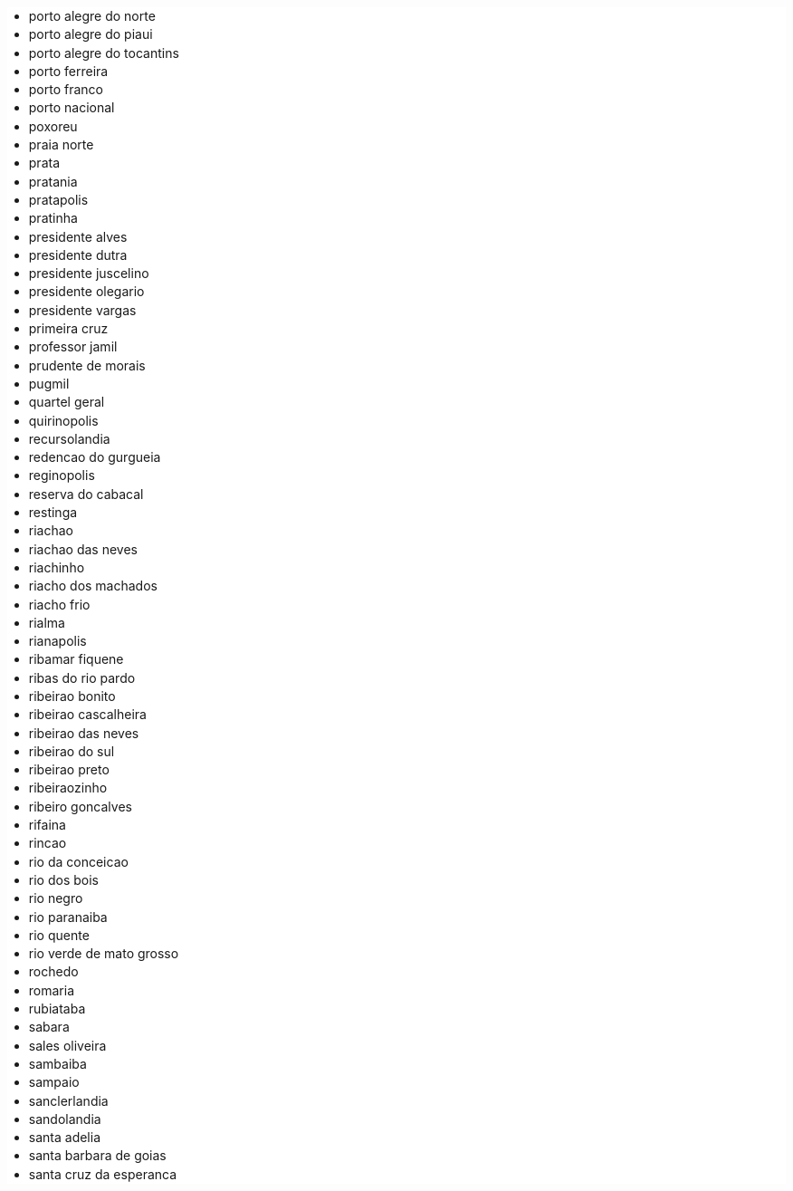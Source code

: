 - porto alegre do norte
- porto alegre do piaui
- porto alegre do tocantins
- porto ferreira
- porto franco
- porto nacional
- poxoreu
- praia norte
- prata
- pratania
- pratapolis
- pratinha
- presidente alves
- presidente dutra
- presidente juscelino
- presidente olegario
- presidente vargas
- primeira cruz
- professor jamil
- prudente de morais
- pugmil
- quartel geral
- quirinopolis
- recursolandia
- redencao do gurgueia
- reginopolis
- reserva do cabacal
- restinga
- riachao
- riachao das neves
- riachinho
- riacho dos machados
- riacho frio
- rialma
- rianapolis
- ribamar fiquene
- ribas do rio pardo
- ribeirao bonito
- ribeirao cascalheira
- ribeirao das neves
- ribeirao do sul
- ribeirao preto
- ribeiraozinho
- ribeiro goncalves
- rifaina
- rincao
- rio da conceicao
- rio dos bois
- rio negro
- rio paranaiba
- rio quente
- rio verde de mato grosso
- rochedo
- romaria
- rubiataba
- sabara
- sales oliveira
- sambaiba
- sampaio
- sanclerlandia
- sandolandia
- santa adelia
- santa barbara de goias
- santa cruz da esperanca